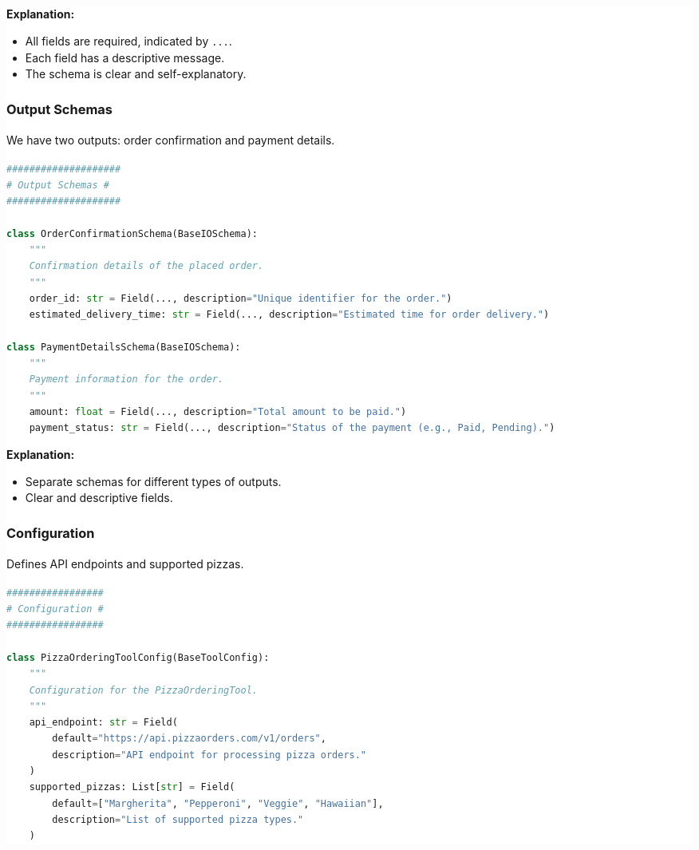 **Explanation:**

- All fields are required, indicated by `...`.
- Each field has a descriptive message.
- The schema is clear and self-explanatory.

### Output Schemas

We have two outputs: order confirmation and payment details.

```python
####################
# Output Schemas #
####################

class OrderConfirmationSchema(BaseIOSchema):
    """
    Confirmation details of the placed order.
    """
    order_id: str = Field(..., description="Unique identifier for the order.")
    estimated_delivery_time: str = Field(..., description="Estimated time for order delivery.")

class PaymentDetailsSchema(BaseIOSchema):
    """
    Payment information for the order.
    """
    amount: float = Field(..., description="Total amount to be paid.")
    payment_status: str = Field(..., description="Status of the payment (e.g., Paid, Pending).")
```

**Explanation:**

- Separate schemas for different types of outputs.
- Clear and descriptive fields.

### Configuration

Defines API endpoints and supported pizzas.

```python
#################
# Configuration #
#################

class PizzaOrderingToolConfig(BaseToolConfig):
    """
    Configuration for the PizzaOrderingTool.
    """
    api_endpoint: str = Field(
        default="https://api.pizzaorders.com/v1/orders",
        description="API endpoint for processing pizza orders."
    )
    supported_pizzas: List[str] = Field(
        default=["Margherita", "Pepperoni", "Veggie", "Hawaiian"],
        description="List of supported pizza types."
    )
```

